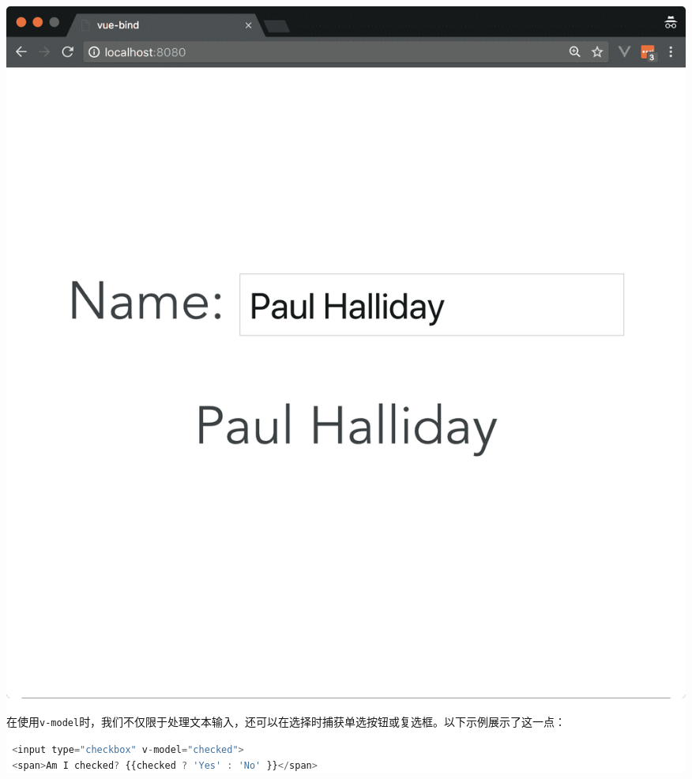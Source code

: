 ![](img/57e1b1bd-0dc7-4d39-91f1-945d91e28b95.png)

在使用`v-model`时，我们不仅限于处理文本输入，还可以在选择时捕获单选按钮或复选框。以下示例展示了这一点：

```js
 <input type="checkbox" v-model="checked">
 <span>Am I checked? {{checked ? 'Yes' : 'No' }}</span>
```
